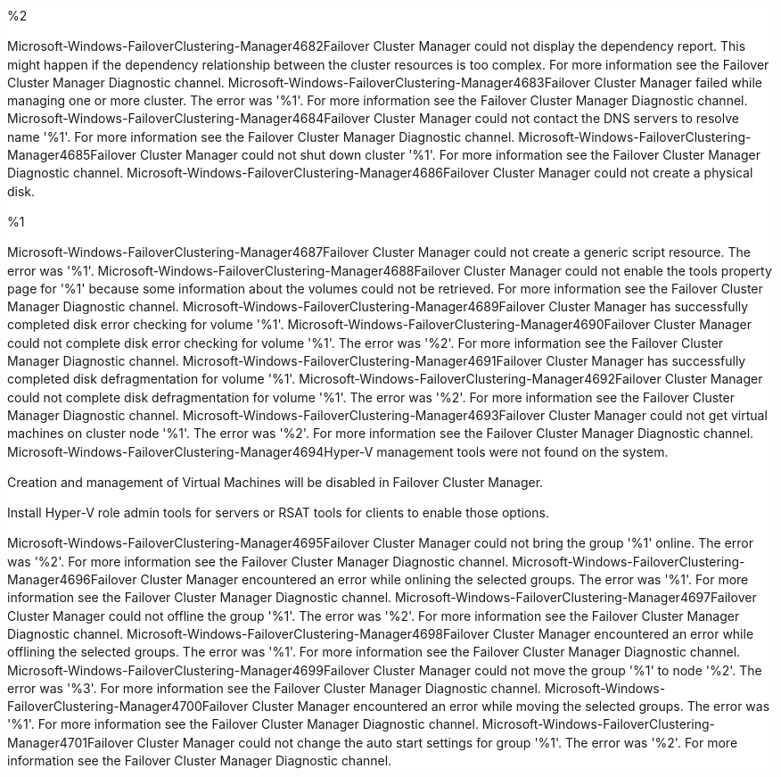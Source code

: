 %2</td></tr>
<tr><td>Microsoft-Windows-FailoverClustering-Manager</td><td>4682</td><td>Failover Cluster Manager could not display the dependency report. This might happen if the dependency relationship between the cluster resources is too complex.  For more information see the Failover Cluster Manager Diagnostic channel.</td></tr>
<tr><td>Microsoft-Windows-FailoverClustering-Manager</td><td>4683</td><td>Failover Cluster Manager failed while managing one or more cluster. The error was &#39;%1&#39;. For more information see the Failover Cluster Manager Diagnostic channel.</td></tr>
<tr><td>Microsoft-Windows-FailoverClustering-Manager</td><td>4684</td><td>Failover Cluster Manager could not contact the DNS servers to resolve name &#39;%1&#39;. For more information see the Failover Cluster Manager Diagnostic channel.</td></tr>
<tr><td>Microsoft-Windows-FailoverClustering-Manager</td><td>4685</td><td>Failover Cluster Manager could not shut down cluster &#39;%1&#39;. For more information see the Failover Cluster Manager Diagnostic channel.</td></tr>
<tr><td>Microsoft-Windows-FailoverClustering-Manager</td><td>4686</td><td>Failover Cluster Manager could not create a physical disk.

%1</td></tr>
<tr><td>Microsoft-Windows-FailoverClustering-Manager</td><td>4687</td><td>Failover Cluster Manager could not create a generic script resource. The error was &#39;%1&#39;.</td></tr>
<tr><td>Microsoft-Windows-FailoverClustering-Manager</td><td>4688</td><td>Failover Cluster Manager could not enable the tools property page for &#39;%1&#39; because some information about the volumes could not be retrieved. For more information see the Failover Cluster Manager Diagnostic channel.</td></tr>
<tr><td>Microsoft-Windows-FailoverClustering-Manager</td><td>4689</td><td>Failover Cluster Manager has successfully completed disk error checking for volume &#39;%1&#39;.</td></tr>
<tr><td>Microsoft-Windows-FailoverClustering-Manager</td><td>4690</td><td>Failover Cluster Manager could not complete disk error checking for volume &#39;%1&#39;. The error was &#39;%2&#39;. For more information see the Failover Cluster Manager Diagnostic channel.</td></tr>
<tr><td>Microsoft-Windows-FailoverClustering-Manager</td><td>4691</td><td>Failover Cluster Manager has successfully completed disk defragmentation for volume &#39;%1&#39;.</td></tr>
<tr><td>Microsoft-Windows-FailoverClustering-Manager</td><td>4692</td><td>Failover Cluster Manager could not complete disk defragmentation for volume &#39;%1&#39;. The error was &#39;%2&#39;. For more information see the Failover Cluster Manager Diagnostic channel.</td></tr>
<tr><td>Microsoft-Windows-FailoverClustering-Manager</td><td>4693</td><td>Failover Cluster Manager could not get virtual machines on cluster node &#39;%1&#39;. The error was &#39;%2&#39;. For more information see the Failover Cluster Manager Diagnostic channel.</td></tr>
<tr><td>Microsoft-Windows-FailoverClustering-Manager</td><td>4694</td><td>Hyper-V management tools were not found on the system.

Creation and management of Virtual Machines will be disabled in Failover Cluster Manager.

Install Hyper-V role admin tools for servers or RSAT tools for clients to enable those options.</td></tr>
<tr><td>Microsoft-Windows-FailoverClustering-Manager</td><td>4695</td><td>Failover Cluster Manager could not bring the group &#39;%1&#39; online. The error was &#39;%2&#39;. For more information see the Failover Cluster Manager Diagnostic channel.</td></tr>
<tr><td>Microsoft-Windows-FailoverClustering-Manager</td><td>4696</td><td>Failover Cluster Manager encountered an error while onlining the selected groups. The error was &#39;%1&#39;. For more information see the Failover Cluster Manager Diagnostic channel.</td></tr>
<tr><td>Microsoft-Windows-FailoverClustering-Manager</td><td>4697</td><td>Failover Cluster Manager could not offline the group &#39;%1&#39;. The error was &#39;%2&#39;. For more information see the Failover Cluster Manager Diagnostic channel.</td></tr>
<tr><td>Microsoft-Windows-FailoverClustering-Manager</td><td>4698</td><td>Failover Cluster Manager encountered an error while offlining the selected groups. The error was &#39;%1&#39;. For more information see the Failover Cluster Manager Diagnostic channel.</td></tr>
<tr><td>Microsoft-Windows-FailoverClustering-Manager</td><td>4699</td><td>Failover Cluster Manager could not move the group &#39;%1&#39; to node &#39;%2&#39;. The error was &#39;%3&#39;. For more information see the Failover Cluster Manager Diagnostic channel.</td></tr>
<tr><td>Microsoft-Windows-FailoverClustering-Manager</td><td>4700</td><td>Failover Cluster Manager encountered an error while moving the selected groups. The error was &#39;%1&#39;. For more information see the Failover Cluster Manager Diagnostic channel.</td></tr>
<tr><td>Microsoft-Windows-FailoverClustering-Manager</td><td>4701</td><td>Failover Cluster Manager could not change the auto start settings for group &#39;%1&#39;. The error was &#39;%2&#39;. For more information see the Failover Cluster Manager Diagnostic channel.</td></tr>